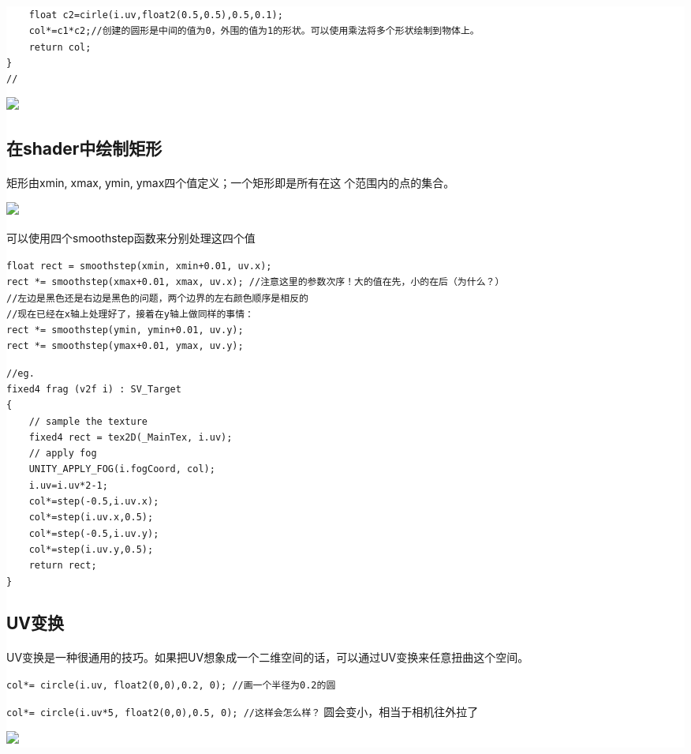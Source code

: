 ```clike
    float c2=cirle(i.uv,float2(0.5,0.5),0.5,0.1);
    col*=c1*c2;//创建的圆形是中间的值为0，外围的值为1的形状。可以使用乘法将多个形状绘制到物体上。
    return col;
}
//
```

![](/photos/UnityShader与图形渲染（4）_circle.jpg)

## 在shader中绘制矩形

矩形由xmin, xmax, ymin, ymax四个值定义；一个矩形即是所有在这 个范围内的点的集合。

![](/photos/UnityShader与图形渲染（4）_矩形.jpg)

可以使用四个smoothstep函数来分别处理这四个值

```clike
float rect = smoothstep(xmin, xmin+0.01, uv.x);  
rect *= smoothstep(xmax+0.01, xmax, uv.x); //注意这里的参数次序！大的值在先，小的在后（为什么？）
//左边是黑色还是右边是黑色的问题，两个边界的左右颜色顺序是相反的
//现在已经在x轴上处理好了，接着在y轴上做同样的事情：
rect *= smoothstep(ymin, ymin+0.01, uv.y);  
rect *= smoothstep(ymax+0.01, ymax, uv.y);
```

```clike
//eg.
fixed4 frag (v2f i) : SV_Target
{
    // sample the texture
    fixed4 rect = tex2D(_MainTex, i.uv);
    // apply fog
    UNITY_APPLY_FOG(i.fogCoord, col);                            
    i.uv=i.uv*2-1;
    col*=step(-0.5,i.uv.x);
    col*=step(i.uv.x,0.5); 
    col*=step(-0.5,i.uv.y);
    col*=step(i.uv.y,0.5);
    return rect;
}
```

## UV变换

UV变换是一种很通用的技巧。如果把UV想象成一个二维空间的话，可以通过UV变换来任意扭曲这个空间。

`col*= circle(i.uv, float2(0,0),0.2, 0); //画一个半径为0.2的圆`

`col*= circle(i.uv*5, float2(0,0),0.5, 0); //这样会怎么样？` 圆会变小，相当于相机往外拉了

![](/photos/UnityShader与图形渲染（4）_small.jpg)
